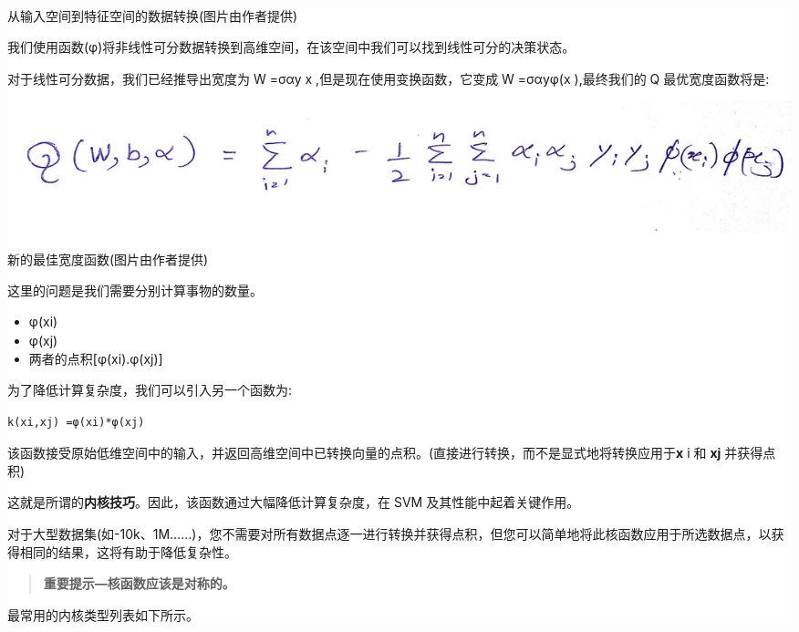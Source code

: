从输入空间到特征空间的数据转换(图片由作者提供)

我们使用函数(φ)将非线性可分数据转换到高维空间，在该空间中我们可以找到线性可分的决策状态。

对于线性可分数据，我们已经推导出宽度为 W =σαy x
,但是现在使用变换函数，它变成 W =σαyφ(x ),最终我们的 Q 最优宽度函数将是:

![](img/2f15bf9f8c48a118c70ce3bc93098fda.png)

新的最佳宽度函数(图片由作者提供)

这里的问题是我们需要分别计算事物的数量。

*   φ(xi)
*   φ(xj)
*   两者的点积[φ(xi).φ(xj)]

为了降低计算复杂度，我们可以引入另一个函数为:

```
k(xi,xj) =φ(xi)*φ(xj)
```

该函数接受原始低维空间中的输入，并返回高维空间中已转换向量的点积。(直接进行转换，而不是显式地将转换应用于**x** i 和 **xj** 并获得点积)

这就是所谓的**内核技巧**。因此，该函数通过大幅降低计算复杂度，在 SVM 及其性能中起着关键作用。

对于大型数据集(如-10k、1M……)，您不需要对所有数据点逐一进行转换并获得点积，但您可以简单地将此核函数应用于所选数据点，以获得相同的结果，这将有助于降低复杂性。

> **重要提示—核函数应该是对称的。**

最常用的内核类型列表如下所示。
